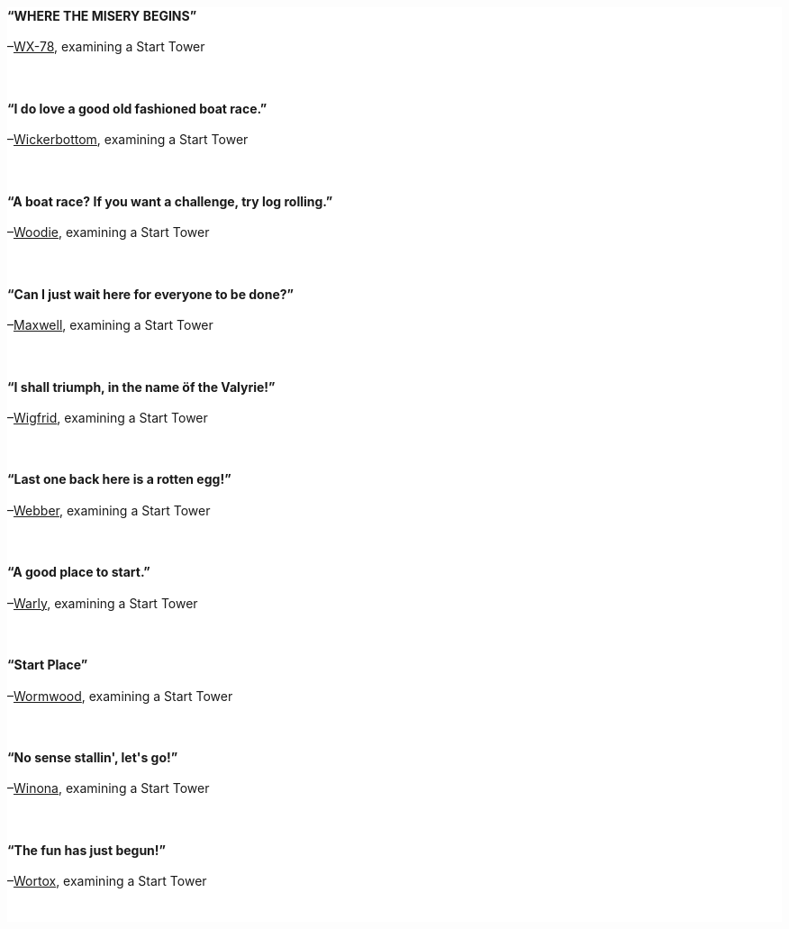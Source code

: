 **“**WHERE THE MISERY BEGINS**”**

–[WX-78](/wiki/WX-78 "WX-78"), examining a Start Tower

![](data:image/gif;base64,R0lGODlhAQABAIABAAAAAP///yH5BAEAAAEALAAAAAABAAEAQAICTAEAOw%3D%3D)

**“**I do love a good old fashioned boat race.**”**

–[Wickerbottom](/wiki/Wickerbottom "Wickerbottom"), examining a Start Tower

![](data:image/gif;base64,R0lGODlhAQABAIABAAAAAP///yH5BAEAAAEALAAAAAABAAEAQAICTAEAOw%3D%3D)

**“**A boat race? If you want a challenge, try log rolling.**”**

–[Woodie](/wiki/Woodie "Woodie"), examining a Start Tower

![](data:image/gif;base64,R0lGODlhAQABAIABAAAAAP///yH5BAEAAAEALAAAAAABAAEAQAICTAEAOw%3D%3D)

**“**Can I just wait here for everyone to be done?**”**

–[Maxwell](/wiki/Maxwell "Maxwell"), examining a Start Tower

![](data:image/gif;base64,R0lGODlhAQABAIABAAAAAP///yH5BAEAAAEALAAAAAABAAEAQAICTAEAOw%3D%3D)

**“**I shall triumph, in the name öf the Valyrie!**”**

–[Wigfrid](/wiki/Wigfrid "Wigfrid"), examining a Start Tower

![](data:image/gif;base64,R0lGODlhAQABAIABAAAAAP///yH5BAEAAAEALAAAAAABAAEAQAICTAEAOw%3D%3D)

**“**Last one back here is a rotten egg!**”**

–[Webber](/wiki/Webber "Webber"), examining a Start Tower

![](data:image/gif;base64,R0lGODlhAQABAIABAAAAAP///yH5BAEAAAEALAAAAAABAAEAQAICTAEAOw%3D%3D)

**“**A good place to start.**”**

–[Warly](/wiki/Warly "Warly"), examining a Start Tower

![](data:image/gif;base64,R0lGODlhAQABAIABAAAAAP///yH5BAEAAAEALAAAAAABAAEAQAICTAEAOw%3D%3D)

**“**Start Place**”**

–[Wormwood](/wiki/Wormwood "Wormwood"), examining a Start Tower

![](data:image/gif;base64,R0lGODlhAQABAIABAAAAAP///yH5BAEAAAEALAAAAAABAAEAQAICTAEAOw%3D%3D)

**“**No sense stallin', let's go!**”**

–[Winona](/wiki/Winona "Winona"), examining a Start Tower

![](data:image/gif;base64,R0lGODlhAQABAIABAAAAAP///yH5BAEAAAEALAAAAAABAAEAQAICTAEAOw%3D%3D)

**“**The fun has just begun!**”**

–[Wortox](/wiki/Wortox "Wortox"), examining a Start Tower

![](data:image/gif;base64,R0lGODlhAQABAIABAAAAAP///yH5BAEAAAEALAAAAAABAAEAQAICTAEAOw%3D%3D)
